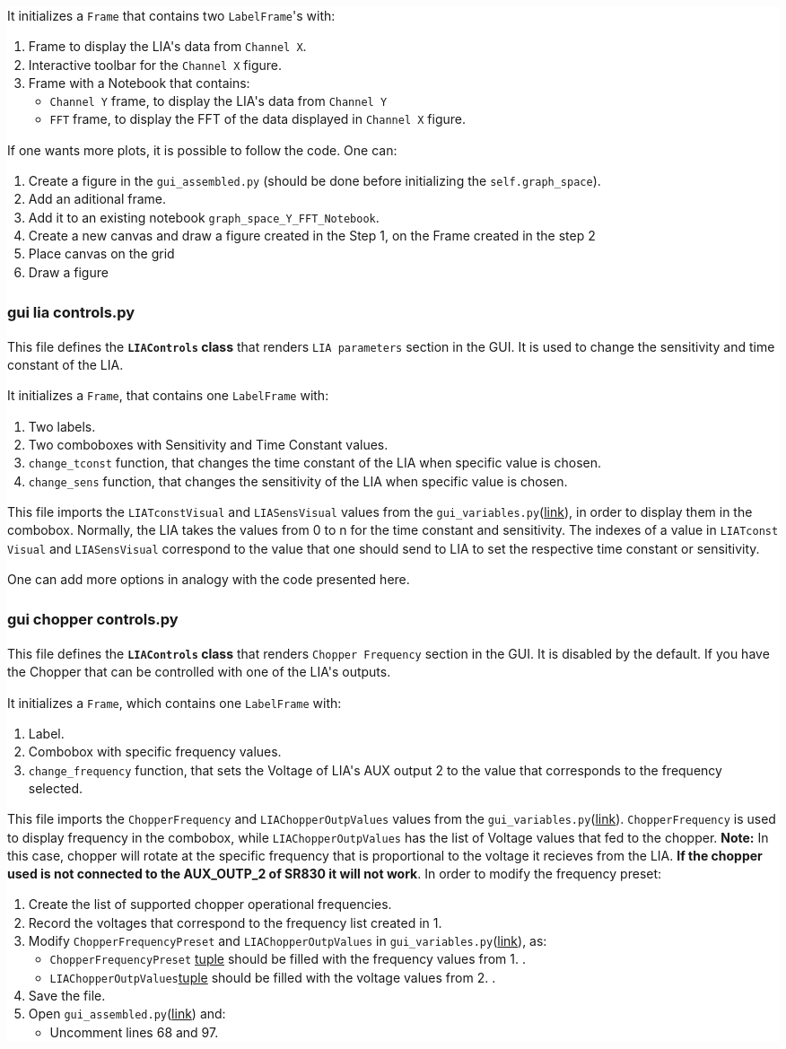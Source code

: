 It initializes a `Frame` that contains two `LabelFrame`'s with:
1. Frame to display the LIA's data from `Channel X`.
2. Interactive toolbar for the `Channel X` figure.
3. Frame with a Notebook that contains:
   * `Channel Y` frame, to display the LIA's data from `Channel Y`
   * `FFT` frame, to display the FFT of the data displayed in `Channel X` figure.

If one wants more plots, it is possible to follow the code. One can:
1. Create a figure in the `gui_assembled.py` (should be done before initializing the `self.graph_space`).
2. Add an aditional frame.
3. Add it to an existing notebook `graph_space_Y_FFT_Notebook`.
4. Create a new canvas and draw a figure created in the Step 1, on the Frame created in the step 2
5. Place canvas on the grid
6. Draw a figure

### gui lia controls.py
This file defines the **`LIAControls` class** that renders `LIA parameters` section in the GUI. It is used to change the sensitivity and time constant of the LIA.

It initializes a `Frame`, that contains one `LabelFrame` with:
1. Two labels.
2. Two comboboxes with Sensitivity and Time Constant values.
3. `change_tconst` function, that changes the time constant of the LIA when specific value is chosen.
3. `change_sens` function, that changes the sensitivity of the LIA when specific value is chosen.

This file imports the `LIATconstVisual` and `LIASensVisual` values from the `gui_variables.py`([link](#gui-variablespy)), in order to display them in the combobox. Normally, the LIA takes the values from 0 to n for the time constant and sensitivity. The indexes of a value in `LIATconstVisual` and `LIASensVisual` correspond to the value that one should send to LIA to set the respective time constant or sensitivity.

One can add more options in analogy with the code presented here.

### gui chopper controls.py
This file defines the **`LIAControls` class** that renders `Chopper Frequency` section in the GUI. It is disabled by the default. If you have the Chopper that can be controlled with one of the LIA's outputs.

It initializes a `Frame`, which contains one `LabelFrame` with:
1. Label.
2. Combobox with specific frequency values.
3. `change_frequency` function, that sets the Voltage of LIA's AUX output 2 to the value that corresponds to the frequency selected.

This file imports the `ChopperFrequency` and `LIAChopperOutpValues` values from the `gui_variables.py`([link](#gui-variablespy)). `ChopperFrequency` is used to display frequency in the combobox, while `LIAChopperOutpValues` has the list of Voltage values that fed to the chopper. **Note:** In this case, chopper will rotate at the specific frequency that is proportional to the voltage it recieves from the LIA. **If the chopper used is not connected to the AUX_OUTP_2 of SR830 it will not work**. In order to modify the frequency preset:
1. Create the list of supported chopper operational frequencies.
2. Record the voltages that correspond to the frequency list created in 1.
3. Modify `ChopperFrequencyPreset` and `LIAChopperOutpValues` in `gui_variables.py`([link](#gui-variablespy)), as:
    * `ChopperFrequencyPreset` [tuple](https://www.w3schools.com/python/python_tuples.asp) should be filled with the frequency values from 1. .
    * `LIAChopperOutpValues`[tuple](https://www.w3schools.com/python/python_tuples.asp) should be filled with the voltage values from 2. .
4. Save the file.
5. Open `gui_assembled.py`([link](#gui-assembledpy)) and:
    * Uncomment lines 68 and 97.
    